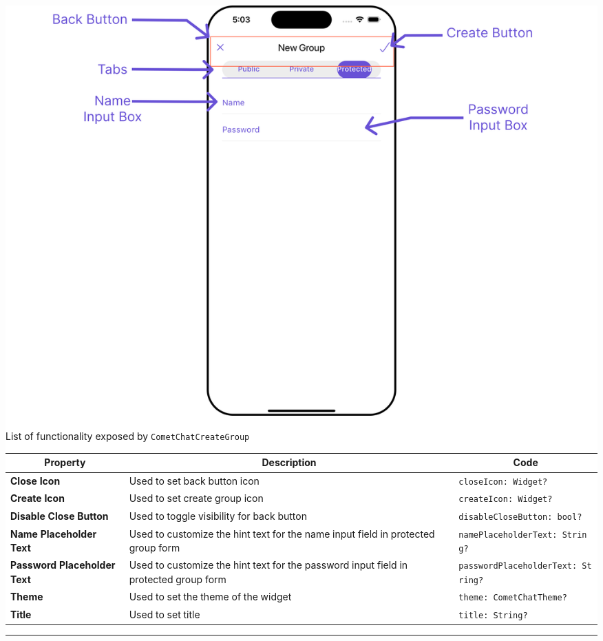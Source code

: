 </TabItem>

<TabItem value="iOS" label="iOS">

![](../../assets/ios/create_group_frunctionality_cometchat_screens.png)

</TabItem>

</Tabs>

List of functionality exposed by `CometChatCreateGroup`

| Property                      | Description                                                                          | Code                               |
| ----------------------------- | ------------------------------------------------------------------------------------ | ---------------------------------- |
| **Close Icon**                | Used to set back button icon                                                         | `closeIcon: Widget?`               |
| **Create Icon**               | Used to set create group icon                                                        | `createIcon: Widget?`              |
| **Disable Close Button**      | Used to toggle visibility for back button                                            | `disableCloseButton: bool?`        |
| **Name Placeholder Text**     | Used to customize the hint text for the name input field in protected group form     | `namePlaceholderText: String?`     |
| **Password Placeholder Text** | Used to customize the hint text for the password input field in protected group form | `passwordPlaceholderText: String?` |
| **Theme**                     | Used to set the theme of the widget                                                  | `theme: CometChatTheme?`           |
| **Title**                     | Used to set title                                                                    | `title: String?`                   |

---